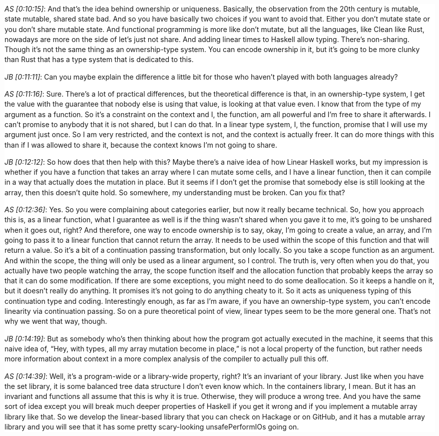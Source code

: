 *AS [0:10:15]*: And that’s the idea behind ownership or uniqueness. Basically, the observation from the 20th century is mutable, state mutable, shared state bad. And so you have basically two choices if you want to avoid that. Either you don’t mutate state or you don’t share mutable state. And functional programming is more like don’t mutate, but all the languages, like Clean like Rust, nowadays are more on the side of let’s just not share. And adding linear times to Haskell allow typing. There’s non-sharing. Though it’s not the same thing as an ownership-type system. You can encode ownership in it, but it’s going to be more clunky than Rust that has a type system that is dedicated to this.

*JB [0:11:11]*: Can you maybe explain the difference a little bit for those who haven’t played with both languages already?

*AS [0:11:16]*: Sure. There’s a lot of practical differences, but the theoretical difference is that, in an ownership-type system, I get the value with the guarantee that nobody else is using that value, is looking at that value even. I know that from the type of my argument as a function. So it’s a constraint on the context and I, the function, am all powerful and I’m free to share it afterwards. I can’t promise to anybody that it is not shared, but I can do that. In a linear type system, I, the function, promise that I will use my argument just once. So I am very restricted, and the context is not, and the context is actually freer. It can do more things with this than if I was allowed to share it, because the context knows I’m not going to share.

*JB [0:12:12]*: So how does that then help with this? Maybe there’s a naive idea of how Linear Haskell works, but my impression is whether if you have a function that takes an array where I can mutate some cells, and I have a linear function, then it can compile in a way that actually does the mutation in place. But it seems if I don’t get the promise that somebody else is still looking at the array, then this doesn’t quite hold. So somewhere, my understanding must be broken. Can you fix that?

*AS [0:12:36]*: Yes. So you were complaining about categories earlier, but now it really became technical. So, how you approach this is, as a linear function, what I guarantee as well is if the thing wasn’t shared when you gave it to me, it’s going to be unshared when it goes out, right? And therefore, one way to encode ownership is to say, okay, I’m going to create a value, an array, and I’m going to pass it to a linear function that cannot return the array. It needs to be used within the scope of this function and that will return a value. So it’s a bit of a continuation passing transformation, but only locally. So you take a scope function as an argument. And within the scope, the thing will only be used as a linear argument, so I control. The truth is, very often when you do that, you actually have two people watching the array, the scope function itself and the allocation function that probably keeps the array so that it can do some modification. If there are some exceptions, you might need to do some deallocation. So it keeps a handle on it, but it doesn’t really do anything. It promises it’s not going to do anything cheaty to it. So it acts as uniqueness typing of this continuation type and coding. Interestingly enough, as far as I’m aware, if you have an ownership-type system, you can’t encode linearity via continuation passing. So on a pure theoretical point of view, linear types seem to be the more general one. That’s not why we went that way, though.

*JB [0:14:19]*: But as somebody who’s then thinking about how the program got actually executed in the machine, it seems that this naive idea of, “Hey, with types, all my array mutation become in place,” is not a local property of the function, but rather needs more information about context in a more complex analysis of the compiler to actually pull this off. 

*AS [0:14:39]*: Well, it’s a program-wide or a library-wide property, right? It’s an invariant of your library. Just like when you have the set library, it is some balanced tree data structure I don’t even know which. In the containers library, I mean. But it has an invariant and functions all assume that this is why it is true. Otherwise, they will produce a wrong tree. And you have the same sort of idea except you will break much deeper properties of Haskell if you get it wrong and if you implement a mutable array library like that. So we develop the linear-based library that you can check on Hackage or on GitHub, and it has a mutable array library and you will see that it has some pretty scary-looking unsafePerformIOs going on.
